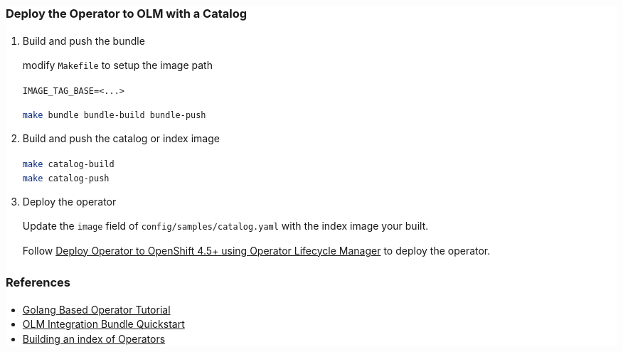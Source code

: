 ### Deploy the Operator to OLM with a Catalog

   1. Build and push the bundle

      modify `Makefile` to setup the image path
      ```asciidoc
      IMAGE_TAG_BASE=<...>
      ```
      
      ```bash
      make bundle bundle-build bundle-push
      ```
   2. Build and push the catalog or index image
      
      ```bash
      make catalog-build
      make catalog-push
      ```
   3. Deploy the operator
   
      Update the `image` field of `config/samples/catalog.yaml` with the index image your built. 
      
      Follow [Deploy Operator to OpenShift 4.5+ using Operator Lifecycle Manager](#deploy-operator-to-openshift-45-using-operator-lifecycle-manager-olm) to deploy the operator.
      
### References

- [Golang Based Operator Tutorial](https://sdk.operatorframework.io/docs/building-operators/golang/tutorial)
- [OLM Integration Bundle Quickstart](https://sdk.operatorframework.io/docs/olm-integration/quickstart-bundle)
- [Building an index of Operators](https://github.com/operator-framework/operator-registry#building-an-index-of-operators-using-opm)
